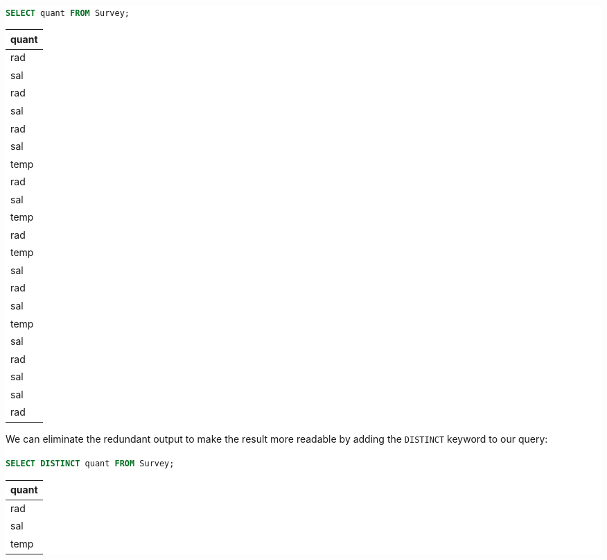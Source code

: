 ```sql
SELECT quant FROM Survey;
```

|quant|
|-----|
|rad  |
|sal  |
|rad  |
|sal  |
|rad  |
|sal  |
|temp |
|rad  |
|sal  |
|temp |
|rad  |
|temp |
|sal  |
|rad  |
|sal  |
|temp |
|sal  |
|rad  |
|sal  |
|sal  |
|rad  |

We can eliminate the redundant output to make the result more readable by adding the `DISTINCT` keyword to our query:

```sql
SELECT DISTINCT quant FROM Survey;
```

|quant|
|-----|
|rad  |
|sal  |
|temp |
